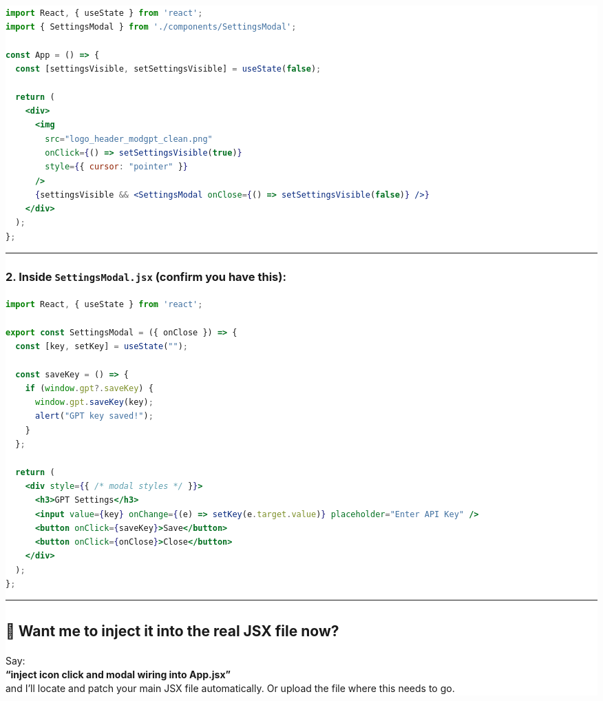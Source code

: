 ```jsx
import React, { useState } from 'react';
import { SettingsModal } from './components/SettingsModal';

const App = () => {
  const [settingsVisible, setSettingsVisible] = useState(false);

  return (
    <div>
      <img
        src="logo_header_modgpt_clean.png"
        onClick={() => setSettingsVisible(true)}
        style={{ cursor: "pointer" }}
      />
      {settingsVisible && <SettingsModal onClose={() => setSettingsVisible(false)} />}
    </div>
  );
};
```

* * *

### 2\. Inside `SettingsModal.jsx` (confirm you have this):

```jsx
import React, { useState } from 'react';

export const SettingsModal = ({ onClose }) => {
  const [key, setKey] = useState("");

  const saveKey = () => {
    if (window.gpt?.saveKey) {
      window.gpt.saveKey(key);
      alert("GPT key saved!");
    }
  };

  return (
    <div style={{ /* modal styles */ }}>
      <h3>GPT Settings</h3>
      <input value={key} onChange={(e) => setKey(e.target.value)} placeholder="Enter API Key" />
      <button onClick={saveKey}>Save</button>
      <button onClick={onClose}>Close</button>
    </div>
  );
};
```

* * *

🔧 Want me to inject it into the real JSX file now?
---------------------------------------------------

Say:  
**“inject icon click and modal wiring into App.jsx”**  
and I’ll locate and patch your main JSX file automatically. Or upload the file where this needs to go.
